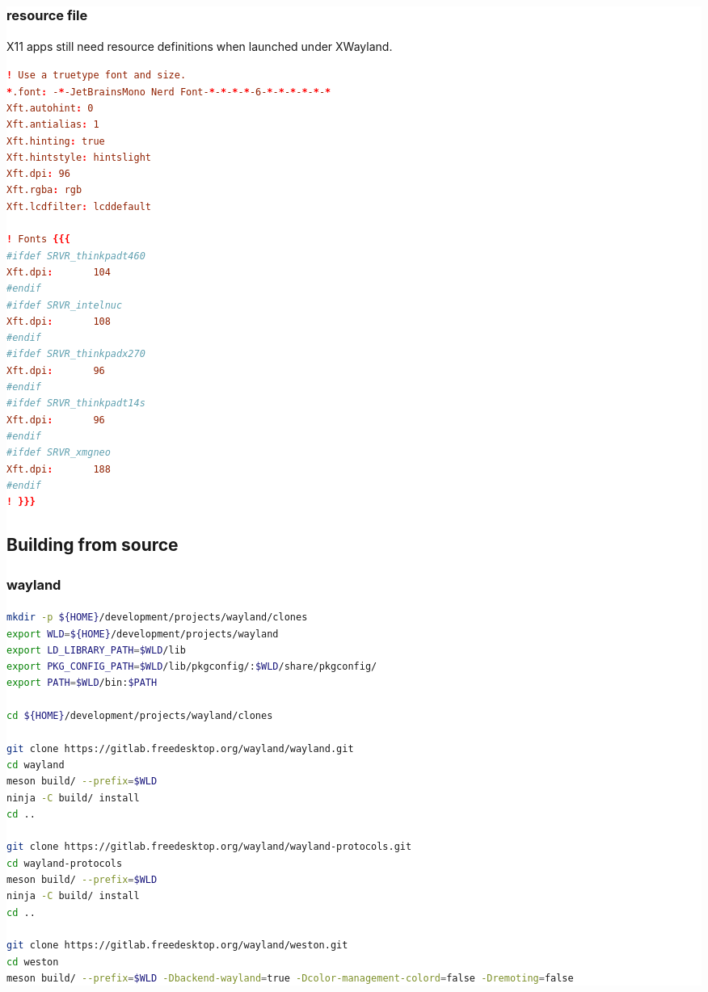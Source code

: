 
### resource file

X11 apps still need resource definitions when launched under XWayland.

```conf
! Use a truetype font and size.
*.font: -*-JetBrainsMono Nerd Font-*-*-*-*-6-*-*-*-*-*-*
Xft.autohint: 0
Xft.antialias: 1
Xft.hinting: true
Xft.hintstyle: hintslight
Xft.dpi: 96
Xft.rgba: rgb
Xft.lcdfilter: lcddefault

! Fonts {{{
#ifdef SRVR_thinkpadt460
Xft.dpi:       104
#endif
#ifdef SRVR_intelnuc
Xft.dpi:       108
#endif
#ifdef SRVR_thinkpadx270
Xft.dpi:       96
#endif
#ifdef SRVR_thinkpadt14s
Xft.dpi:       96
#endif
#ifdef SRVR_xmgneo
Xft.dpi:       188
#endif
! }}}
```


## Building from source


### wayland

```bash
mkdir -p ${HOME}/development/projects/wayland/clones
export WLD=${HOME}/development/projects/wayland
export LD_LIBRARY_PATH=$WLD/lib
export PKG_CONFIG_PATH=$WLD/lib/pkgconfig/:$WLD/share/pkgconfig/
export PATH=$WLD/bin:$PATH

cd ${HOME}/development/projects/wayland/clones

git clone https://gitlab.freedesktop.org/wayland/wayland.git
cd wayland
meson build/ --prefix=$WLD
ninja -C build/ install
cd ..

git clone https://gitlab.freedesktop.org/wayland/wayland-protocols.git
cd wayland-protocols
meson build/ --prefix=$WLD
ninja -C build/ install
cd ..

git clone https://gitlab.freedesktop.org/wayland/weston.git
cd weston
meson build/ --prefix=$WLD -Dbackend-wayland=true -Dcolor-management-colord=false -Dremoting=false
```